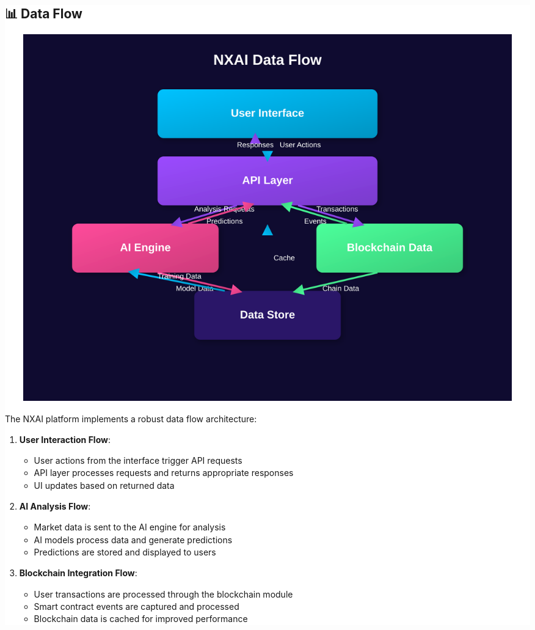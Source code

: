 ## 📊 Data Flow

<div align="center">
  <img src="public/images/dataflow.svg" alt="NXAI Data Flow" width="800"/>
</div>

The NXAI platform implements a robust data flow architecture:

1. **User Interaction Flow**:
   - User actions from the interface trigger API requests
   - API layer processes requests and returns appropriate responses
   - UI updates based on returned data

2. **AI Analysis Flow**:
   - Market data is sent to the AI engine for analysis
   - AI models process data and generate predictions
   - Predictions are stored and displayed to users

3. **Blockchain Integration Flow**:
   - User transactions are processed through the blockchain module
   - Smart contract events are captured and processed
   - Blockchain data is cached for improved performance
